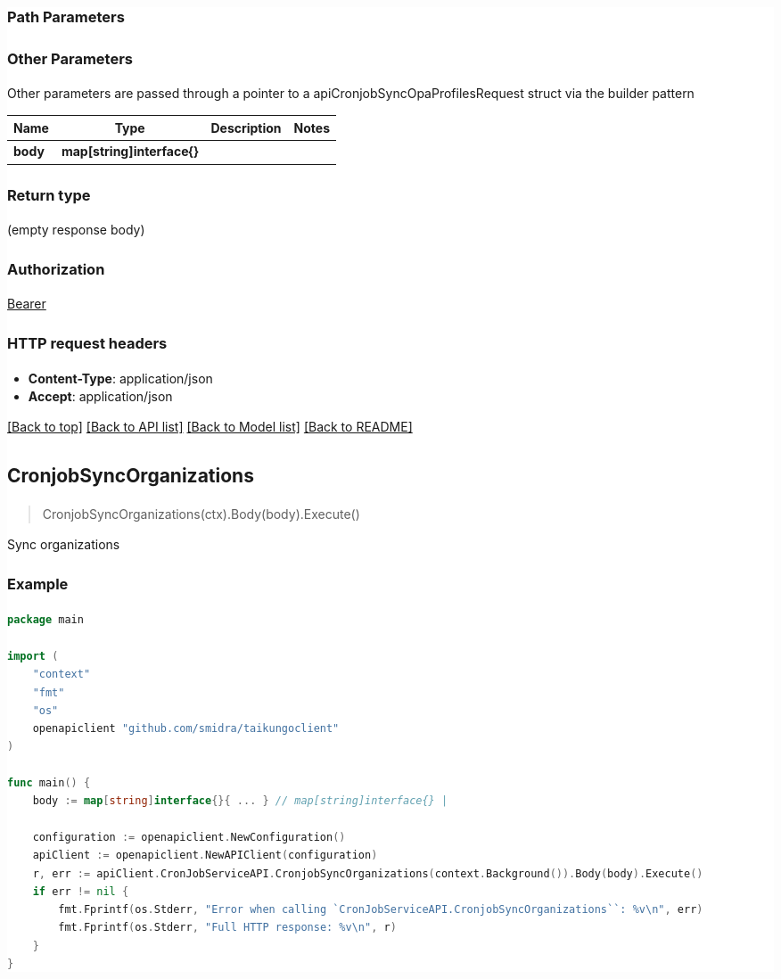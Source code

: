 ### Path Parameters



### Other Parameters

Other parameters are passed through a pointer to a apiCronjobSyncOpaProfilesRequest struct via the builder pattern


Name | Type | Description  | Notes
------------- | ------------- | ------------- | -------------
 **body** | **map[string]interface{}** |  | 

### Return type

 (empty response body)

### Authorization

[Bearer](../README.md#Bearer)

### HTTP request headers

- **Content-Type**: application/json
- **Accept**: application/json

[[Back to top]](#) [[Back to API list]](../README.md#documentation-for-api-endpoints)
[[Back to Model list]](../README.md#documentation-for-models)
[[Back to README]](../README.md)


## CronjobSyncOrganizations

> CronjobSyncOrganizations(ctx).Body(body).Execute()

Sync organizations

### Example

```go
package main

import (
    "context"
    "fmt"
    "os"
    openapiclient "github.com/smidra/taikungoclient"
)

func main() {
    body := map[string]interface{}{ ... } // map[string]interface{} | 

    configuration := openapiclient.NewConfiguration()
    apiClient := openapiclient.NewAPIClient(configuration)
    r, err := apiClient.CronJobServiceAPI.CronjobSyncOrganizations(context.Background()).Body(body).Execute()
    if err != nil {
        fmt.Fprintf(os.Stderr, "Error when calling `CronJobServiceAPI.CronjobSyncOrganizations``: %v\n", err)
        fmt.Fprintf(os.Stderr, "Full HTTP response: %v\n", r)
    }
}
```
